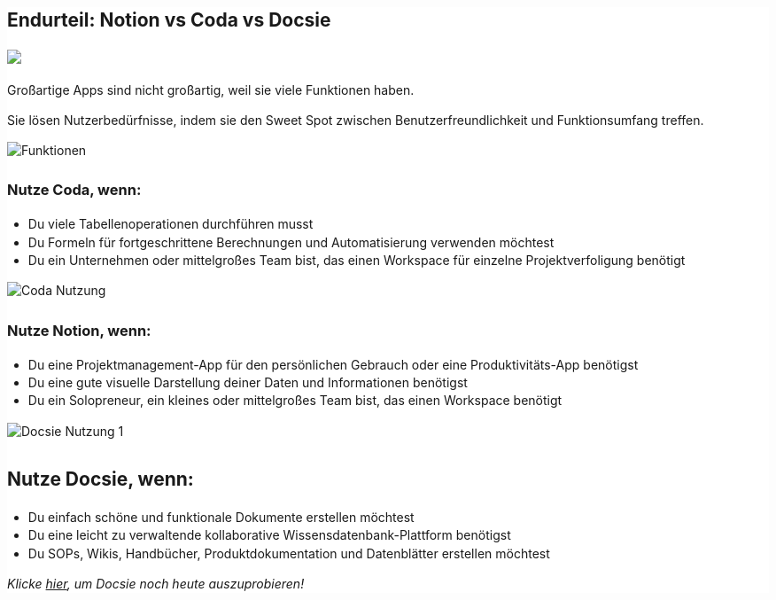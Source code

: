 ## Endurteil: Notion vs Coda vs Docsie

![](https://cdn.docsie.io/workspace_PfNzfGj3YfKKtTO4T/doc_JLDSpWBDcIaMWR3Ce/file_kPBShLpDPmRI5Q2xy/2eadb3f0-af11-2e39-f274-4f628033b9edimage.png)

Großartige Apps sind nicht großartig, weil sie viele Funktionen haben.

Sie lösen Nutzerbedürfnisse, indem sie den Sweet Spot zwischen Benutzerfreundlichkeit und Funktionsumfang treffen.

![Funktionen](https://cdn.docsie.io/workspace_PfNzfGj3YfKKtTO4T/doc_JLDSpWBDcIaMWR3Ce/file_G1agSf4EZ0watMJ6A/385616a2-d341-0af2-14af-a4089452a1bb1.png)

### Nutze Coda, wenn:

* Du viele Tabellenoperationen durchführen musst
* Du Formeln für fortgeschrittene Berechnungen und Automatisierung verwenden möchtest
* Du ein Unternehmen oder mittelgroßes Team bist, das einen Workspace für einzelne Projektverfoligung benötigt

![Coda Nutzung](https://cdn.docsie.io/workspace_PfNzfGj3YfKKtTO4T/doc_JLDSpWBDcIaMWR3Ce/file_zW1zFUNRzvRS8I9fp/c45a4993-a65b-ecf6-8d96-a9a9fc5fd41f2.png)

### Nutze Notion, wenn:

* Du eine Projektmanagement-App für den persönlichen Gebrauch oder eine Produktivitäts-App benötigst
* Du eine gute visuelle Darstellung deiner Daten und Informationen benötigst
* Du ein Solopreneur, ein kleines oder mittelgroßes Team bist, das einen Workspace benötigt

![Docsie Nutzung 1](https://cdn.docsie.io/workspace_PfNzfGj3YfKKtTO4T/doc_JLDSpWBDcIaMWR3Ce/file_up2m33igEV8JBw547/78a0be75-0e8a-e1a3-116d-df95c4d897123.png)

## Nutze Docsie, wenn:

* Du einfach schöne und funktionale Dokumente erstellen möchtest
* Du eine leicht zu verwaltende kollaborative Wissensdatenbank-Plattform benötigst
* Du SOPs, Wikis, Handbücher, Produktdokumentation und Datenblätter erstellen möchtest

*Klicke [hier](https://www.docsie.io/), um Docsie noch heute auszuprobieren!*